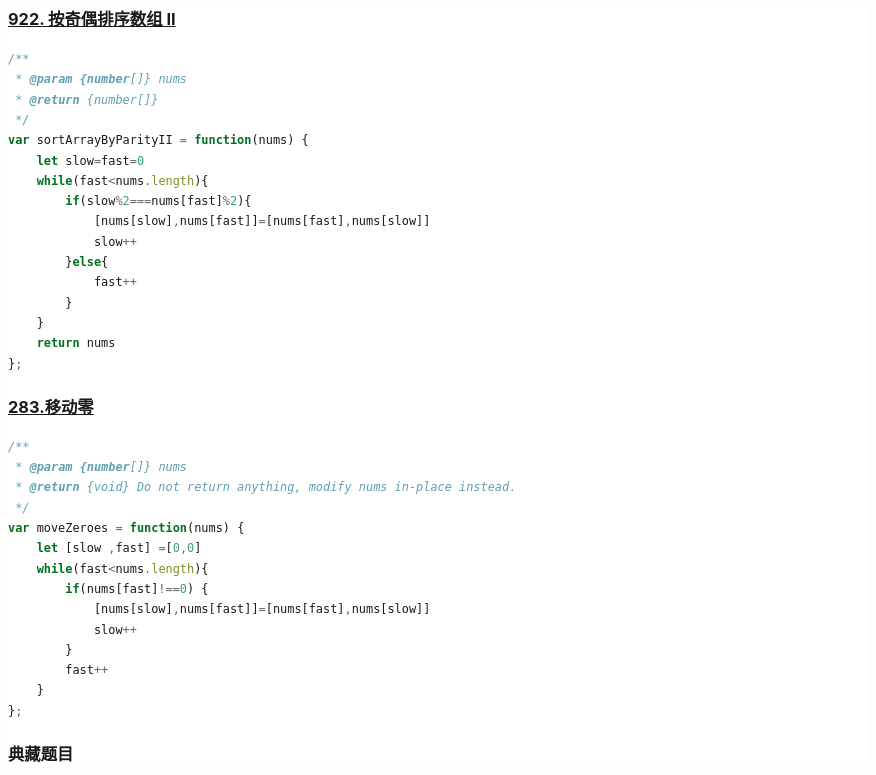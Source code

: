 ### [922. 按奇偶排序数组 II](https://leetcode-cn.com/problems/sort-array-by-parity-ii/)

```javascript
/**
 * @param {number[]} nums
 * @return {number[]}
 */
var sortArrayByParityII = function(nums) {
    let slow=fast=0
    while(fast<nums.length){
        if(slow%2===nums[fast]%2){
            [nums[slow],nums[fast]]=[nums[fast],nums[slow]]
            slow++
        }else{
            fast++
        }
    }
    return nums
};
```



### [283.移动零](https://leetcode-cn.com/problems/move-zeroes/)

```javascript
/**
 * @param {number[]} nums
 * @return {void} Do not return anything, modify nums in-place instead.
 */
var moveZeroes = function(nums) {
    let [slow ,fast] =[0,0]
    while(fast<nums.length){
        if(nums[fast]!==0) {
            [nums[slow],nums[fast]]=[nums[fast],nums[slow]]
            slow++
        }
        fast++
    }
};
```













### 典藏题目

